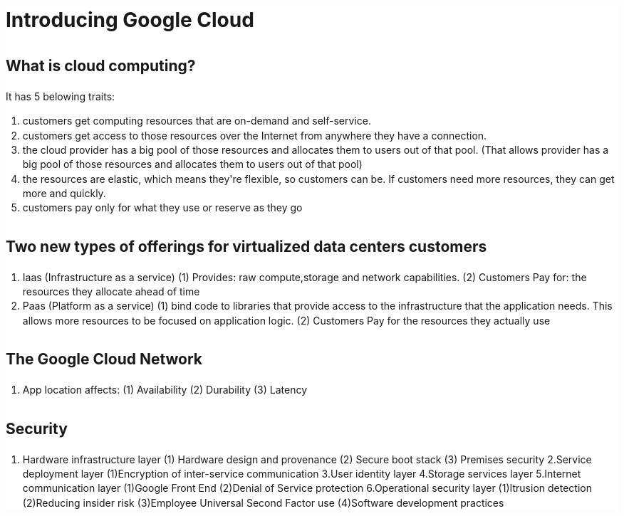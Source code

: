 # Introducing Google Cloud

## What is cloud computing?
It has 5 belowing traits:
1. customers get computing resources that are on-demand and self-service.
2. customers get access to those resources over the Internet from anywhere they have a connection.
3. the cloud provider has a big pool of those resources and allocates them to users out of that pool. (That allows provider has a big pool of those resources and allocates them to users out of that pool)
4. the resources are elastic, which means they're flexible, so customers can be. If customers need more resources, they can get more and quickly.
5. customers pay only for what they use or reserve as they go

## Two new types of offerings for virtualized data centers customers
1. Iaas (Infrastructure as a service)
(1) Provides: raw compute,storage and network capabilities.
(2) Customers Pay for: the resources they allocate ahead of time
2. Paas (Platform as a service)
(1) bind code to libraries that provide access to the infrastructure that the application needs. This allows more resources to be focused on application logic.
(2) Customers Pay for the resources they actually use

## The Google Cloud Network
1. App location affects:
(1) Availability
(2) Durability
(3) Latency

## Security
1. Hardware infrastructure layer
(1) Hardware design and provenance
(2) Secure boot stack
(3) Premises security
2.Service deployment layer
(1)Encryption of inter-service communication
3.User identity layer
4.Storage services layer
5.Internet communication layer
(1)Google Front End
(2)Denial of Service protection
6.Operational security layer
(1)Itrusion detection
(2)Reducing insider risk
(3)Employee Universal Second Factor use
(4)Software development practices
